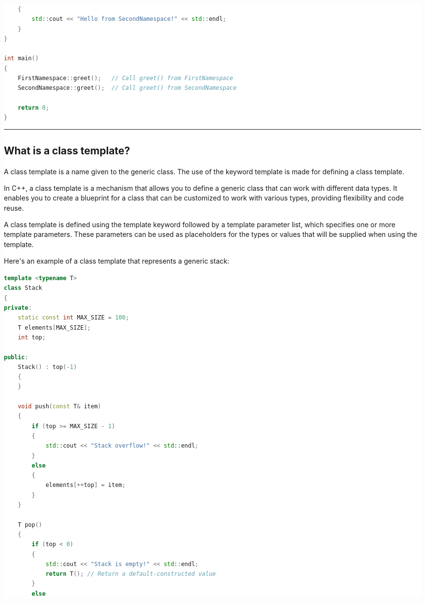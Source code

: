 ```c++
    {
        std::cout << "Hello from SecondNamespace!" << std::endl;
    }
}

int main()
{
    FirstNamespace::greet();   // Call greet() from FirstNamespace
    SecondNamespace::greet();  // Call greet() from SecondNamespace

    return 0;
}
```

----

## **What is a class template?**

A class template is a name given to the generic class. The use of the keyword template is made for defining a class template.

In C++, a class template is a mechanism that allows you to define a generic class that can work with different data types. It enables you to create a blueprint for a class that can be customized to work with various types, providing flexibility and code reuse.

A class template is defined using the template keyword followed by a template parameter list, which specifies one or more template parameters. These parameters can be used as placeholders for the types or values that will be supplied when using the template.

Here's an example of a class template that represents a generic stack:

```c++
template <typename T>
class Stack
{
private:
    static const int MAX_SIZE = 100;
    T elements[MAX_SIZE];
    int top;

public:
    Stack() : top(-1)
    {
    }

    void push(const T& item)
    {
        if (top >= MAX_SIZE - 1)
        {
            std::cout << "Stack overflow!" << std::endl;
        }
        else
        {
            elements[++top] = item;
        }
    }

    T pop()
    {
        if (top < 0)
        {
            std::cout << "Stack is empty!" << std::endl;
            return T(); // Return a default-constructed value
        }
        else
```